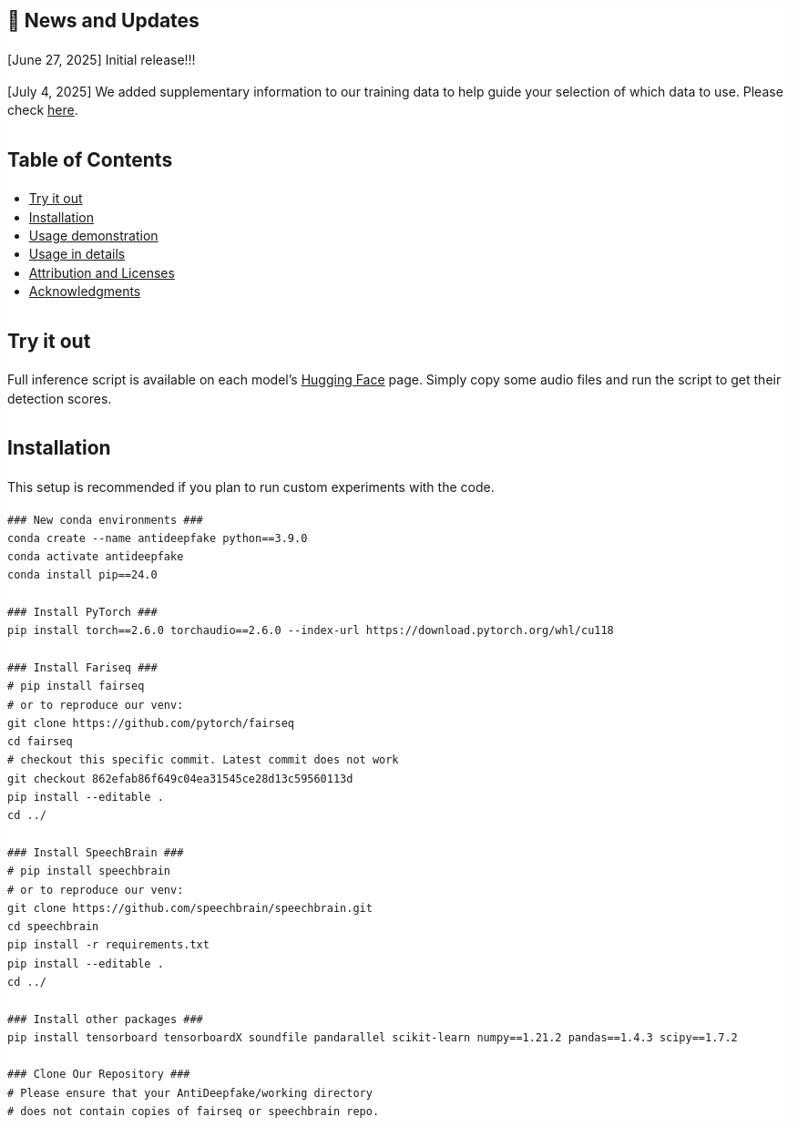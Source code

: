 

## 📢 News and Updates

[June 27, 2025] Initial release!!!

[July 4, 2025] We added supplementary information to our training data to help guide your selection of which data to use. Please check [here](./protocols/README.md).

## Table of Contents
- [Try it out](#try-it-out)
- [Installation](#installation)
- [Usage demonstration](#usage-demonstration)
- [Usage in details](#usage)
- [Attribution and Licenses](#attribution-and-licenses)
- [Acknowledgments](#acknowledgments)

## Try it out

Full inference script is available on each model’s [Hugging Face](https://huggingface.co/collections/nii-yamagishilab/antideepfake-685a1788fc514998e841cdfc) page. Simply copy some audio files and run the script to get their detection scores. 

## Installation
This setup is recommended if you plan to run custom experiments with the code.

```shell
### New conda environments ###
conda create --name antideepfake python==3.9.0
conda activate antideepfake
conda install pip==24.0

### Install PyTorch ###
pip install torch==2.6.0 torchaudio==2.6.0 --index-url https://download.pytorch.org/whl/cu118

### Install Fariseq ###
# pip install fairseq
# or to reproduce our venv:
git clone https://github.com/pytorch/fairseq
cd fairseq
# checkout this specific commit. Latest commit does not work
git checkout 862efab86f649c04ea31545ce28d13c59560113d
pip install --editable .
cd ../

### Install SpeechBrain ###
# pip install speechbrain
# or to reproduce our venv:
git clone https://github.com/speechbrain/speechbrain.git
cd speechbrain
pip install -r requirements.txt
pip install --editable .
cd ../

### Install other packages ###
pip install tensorboard tensorboardX soundfile pandarallel scikit-learn numpy==1.21.2 pandas==1.4.3 scipy==1.7.2

### Clone Our Repository ###
# Please ensure that your AntiDeepfake/working directory 
# does not contain copies of fairseq or speechbrain repo.
```
